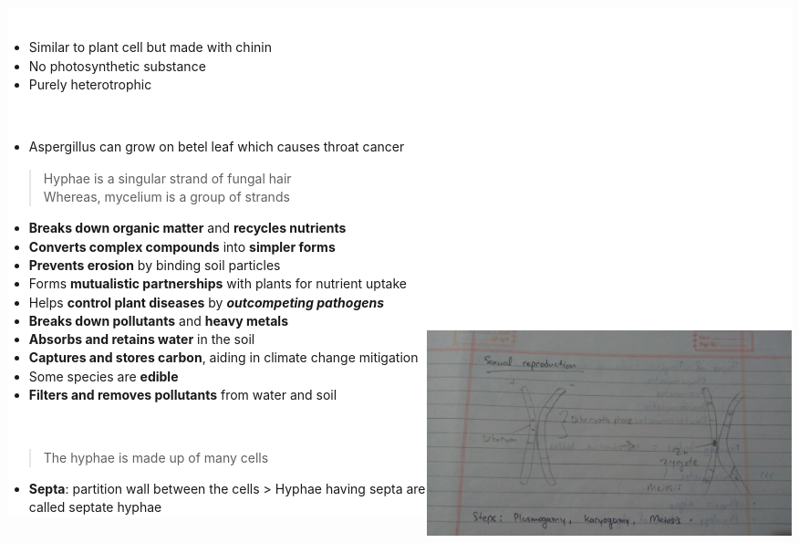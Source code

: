 <br>

- Similar to plant cell but made with chinin
- No photosynthetic substance
- Purely heterotrophic

<br>

- Aspergillus can grow on betel leaf which causes throat cancer

> Hyphae is a singular strand of fungal hair  
> Whereas, mycelium is a group of strands

- **Breaks down organic matter** and **recycles nutrients**
- **Converts complex compounds** into **simpler forms**
- **Prevents erosion** by binding soil particles
- Forms **mutualistic partnerships** with plants for nutrient uptake
- Helps **control plant diseases** by **_outcompeting pathogens_**
- **Breaks down pollutants** and **heavy metals**
- **Absorbs and retains water** in the soil
  <img align=right src='./diagrams/ch3/reproduction-in-fungus.png' width=400>
- **Captures and stores carbon**, aiding in climate change mitigation
- Some species are **edible**
- **Filters and removes pollutants** from water and soil

<br>

> The hyphae is made up of many cells

- **Septa**: partition wall between the cells > Hyphae having septa are called septate hyphae
